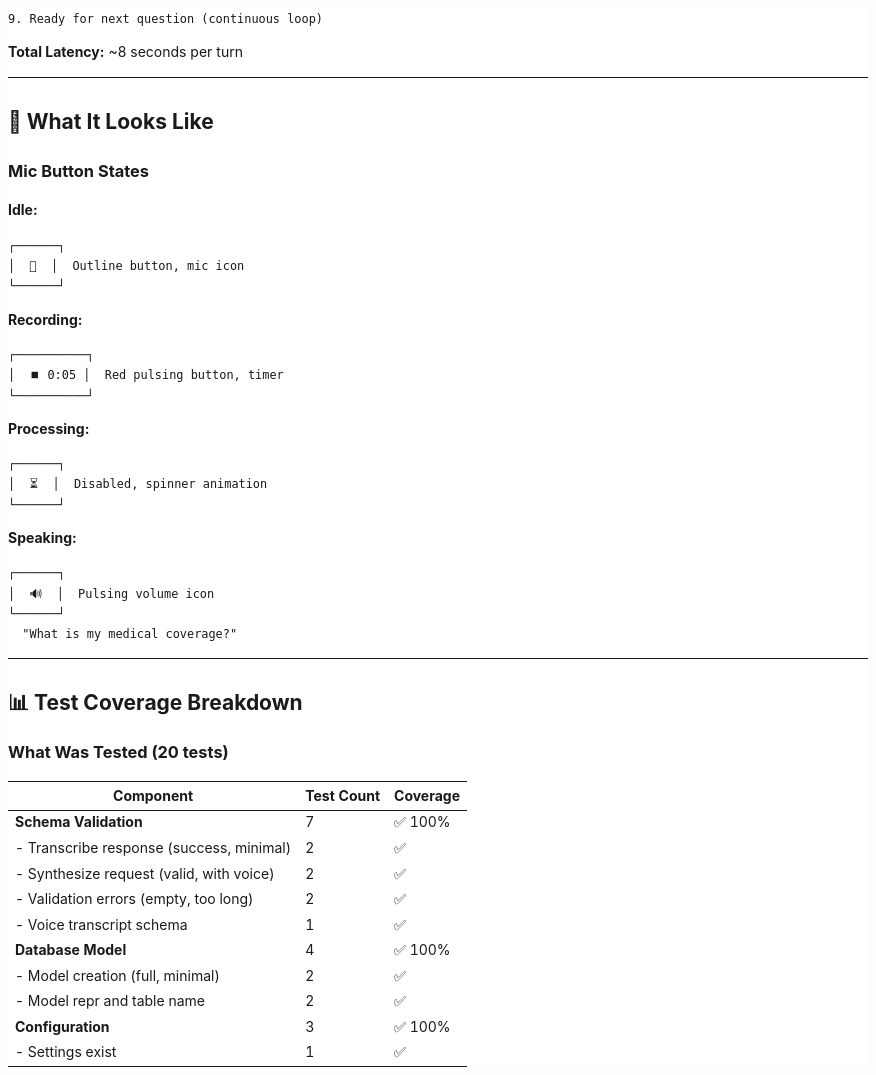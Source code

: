 ```
9. Ready for next question (continuous loop)
```

**Total Latency:** ~8 seconds per turn

---

## 🎨 What It Looks Like

### **Mic Button States**

**Idle:**
```
┌──────┐
│  🎤  │  Outline button, mic icon
└──────┘
```

**Recording:**
```
┌──────────┐
│  ⏹️ 0:05 │  Red pulsing button, timer
└──────────┘
```

**Processing:**
```
┌──────┐
│  ⏳  │  Disabled, spinner animation
└──────┘
```

**Speaking:**
```
┌──────┐
│  🔊  │  Pulsing volume icon
└──────┘
  "What is my medical coverage?"
```

---

## 📊 Test Coverage Breakdown

### **What Was Tested (20 tests)**

| Component | Test Count | Coverage |
|-----------|------------|----------|
| **Schema Validation** | 7 | ✅ 100% |
| - Transcribe response (success, minimal) | 2 | ✅ |
| - Synthesize request (valid, with voice) | 2 | ✅ |
| - Validation errors (empty, too long) | 2 | ✅ |
| - Voice transcript schema | 1 | ✅ |
| **Database Model** | 4 | ✅ 100% |
| - Model creation (full, minimal) | 2 | ✅ |
| - Model repr and table name | 2 | ✅ |
| **Configuration** | 3 | ✅ 100% |
| - Settings exist | 1 | ✅ |